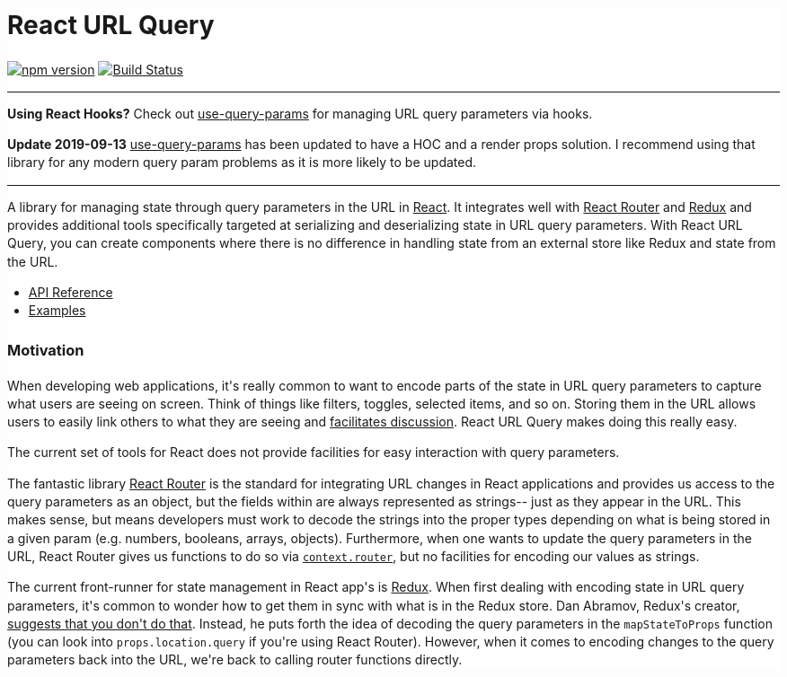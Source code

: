 # React URL Query

[![npm version](https://badge.fury.io/js/react-url-query.svg)](https://badge.fury.io/js/react-url-query)
[![Build Status](https://travis-ci.org/pbeshai/react-url-query.svg?branch=master)](https://travis-ci.org/pbeshai/react-url-query)

<hr/>

**Using React Hooks?** Check out [use-query-params](https://github.com/pbeshai/use-query-params) for managing URL query parameters via hooks.

**Update 2019-09-13** [use-query-params](https://github.com/pbeshai/use-query-params) has been updated to have a HOC and a render props solution. I recommend using that library for any modern query param problems as it is more likely to be updated.

<hr/>

A library for managing state through query parameters in the URL in [React](https://facebook.github.io/react/). It integrates well with [React Router](https://github.com/ReactTraining/react-router) and [Redux](https://github.com/reactjs/redux) and provides additional tools specifically targeted at serializing and deserializing state in URL query parameters.  With React URL Query, you can create components where there is no difference in handling state from an external store like Redux and state from the URL.

* [API Reference](https://pbeshai.github.io/react-url-query/docs/api/)
* [Examples](https://pbeshai.github.io/react-url-query/docs/Examples.html)


### Motivation

When developing web applications, it's really common to want to encode parts of the state in URL query parameters to capture what users are seeing on screen. Think of things like filters, toggles, selected items, and so on. Storing them in the URL allows users to easily link others to what they are seeing and [facilitates discussion](http://dl.acm.org/citation.cfm?id=1240781). React URL Query makes doing this really easy.

The current set of tools for React does not provide facilities for easy interaction with query parameters.

The fantastic library [React Router](https://github.com/ReactTraining/react-router) is the standard for integrating URL changes in React applications and provides us access to the query parameters as an object, but the fields within are always represented as strings-- just as they appear in the URL. This makes sense, but means developers must work to decode the strings into the proper types depending on what is being stored in a given param (e.g. numbers, booleans, arrays, objects). Furthermore, when one wants to update the query parameters in the URL, React Router gives us functions to do so via [`context.router`](https://github.com/ReactTraining/react-router/blob/master/docs/API.md#contextrouter), but no facilities for encoding our values as strings.

The current front-runner for state management in React app's is [Redux](https://github.com/reactjs/redux). When first dealing with encoding state in URL query parameters, it's common to wonder how to get them in sync with what is in the Redux store. Dan Abramov, Redux's creator, [suggests that you don't do that](http://stackoverflow.com/a/36657751). Instead, he puts forth the idea of decoding the query parameters in the `mapStateToProps` function (you can look into `props.location.query` if you're using React Router). However, when it comes to encoding changes to the query parameters back into the URL, we're back to calling router functions directly.
